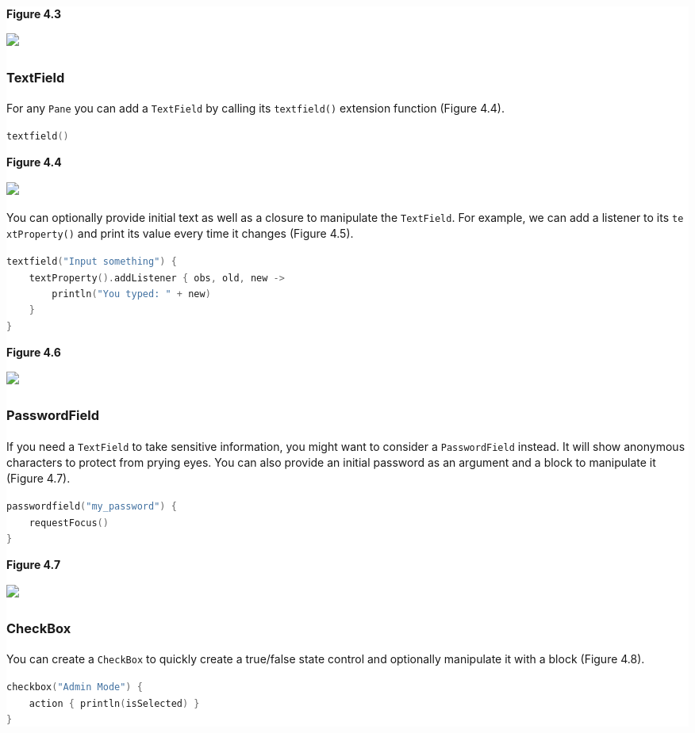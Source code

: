 **Figure 4.3**

![](http://i.imgur.com/knGKEGy.png)

### TextField

For any `Pane` you can add a `TextField` by calling its `textfield()` extension function \(Figure 4.4\).

```kotlin
textfield()
```

**Figure 4.4**

![](http://i.imgur.com/yFm42kL.png)

You can optionally provide initial text as well as a closure to manipulate the `TextField`.  For example, we can add a listener to its `textProperty()` and print its value every time it changes \(Figure 4.5\).

```kotlin
textfield("Input something") {
    textProperty().addListener { obs, old, new ->
        println("You typed: " + new)
    }
}
```

**Figure 4.6**

![](http://i.imgur.com/0wl9dGk.png)

### PasswordField

If you need a `TextField` to take sensitive information, you might want to consider a `PasswordField` instead. It will show anonymous characters to protect from prying eyes. You can also provide an initial password as an argument and a block to manipulate it \(Figure 4.7\).

```kotlin
passwordfield("my_password") {
    requestFocus()
}
```

**Figure 4.7**

![](http://i.imgur.com/76Pc5ZJ.png)

### CheckBox

You can create a `CheckBox` to quickly create a true/false state control and  optionally manipulate it with a block \(Figure 4.8\).

```kotlin
checkbox("Admin Mode") {
    action { println(isSelected) }
}
```
